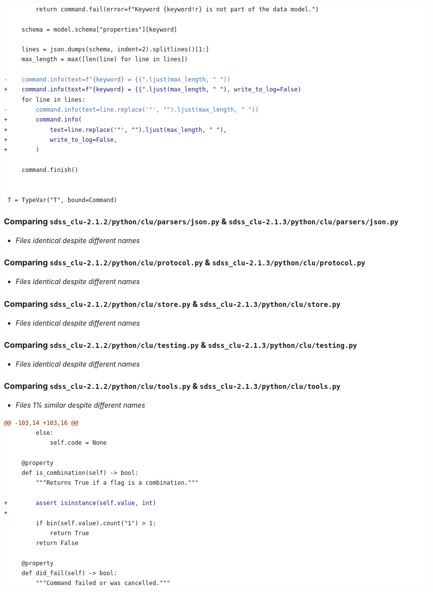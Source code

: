 ```diff
         return command.fail(error=f"Keyword {keyword!r} is not part of the data model.")
 
     schema = model.schema["properties"][keyword]
 
     lines = json.dumps(schema, indent=2).splitlines()[1:]
     max_length = max([len(line) for line in lines])
 
-    command.info(text=f"{keyword} = {{".ljust(max_length, " "))
+    command.info(text=f"{keyword} = {{".ljust(max_length, " "), write_to_log=False)
     for line in lines:
-        command.info(text=line.replace('"', "").ljust(max_length, " "))
+        command.info(
+            text=line.replace('"', "").ljust(max_length, " "),
+            write_to_log=False,
+        )
 
     command.finish()
 
 
 T = TypeVar("T", bound=Command)
```

### Comparing `sdss_clu-2.1.2/python/clu/parsers/json.py` & `sdss_clu-2.1.3/python/clu/parsers/json.py`

 * *Files identical despite different names*

### Comparing `sdss_clu-2.1.2/python/clu/protocol.py` & `sdss_clu-2.1.3/python/clu/protocol.py`

 * *Files identical despite different names*

### Comparing `sdss_clu-2.1.2/python/clu/store.py` & `sdss_clu-2.1.3/python/clu/store.py`

 * *Files identical despite different names*

### Comparing `sdss_clu-2.1.2/python/clu/testing.py` & `sdss_clu-2.1.3/python/clu/testing.py`

 * *Files identical despite different names*

### Comparing `sdss_clu-2.1.2/python/clu/tools.py` & `sdss_clu-2.1.3/python/clu/tools.py`

 * *Files 1% similar despite different names*

```diff
@@ -103,14 +103,16 @@
         else:
             self.code = None
 
     @property
     def is_combination(self) -> bool:
         """Returns True if a flag is a combination."""
 
+        assert isinstance(self.value, int)
+
         if bin(self.value).count("1") > 1:
             return True
         return False
 
     @property
     def did_fail(self) -> bool:
         """Command failed or was cancelled."""
```